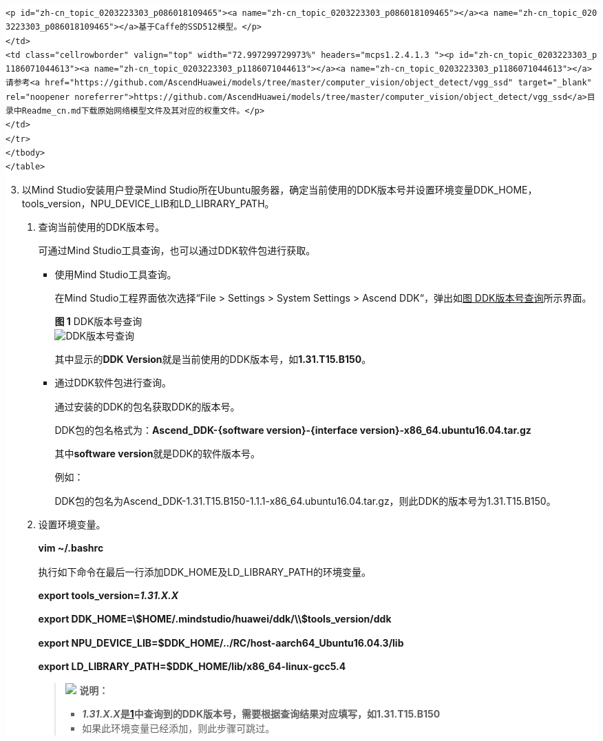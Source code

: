     <p id="zh-cn_topic_0203223303_p086018109465"><a name="zh-cn_topic_0203223303_p086018109465"></a><a name="zh-cn_topic_0203223303_p086018109465"></a>基于Caffe的SSD512模型。</p>
    </td>
    <td class="cellrowborder" valign="top" width="72.997299729973%" headers="mcps1.2.4.1.3 "><p id="zh-cn_topic_0203223303_p1186071044613"><a name="zh-cn_topic_0203223303_p1186071044613"></a><a name="zh-cn_topic_0203223303_p1186071044613"></a>请参考<a href="https://github.com/AscendHuawei/models/tree/master/computer_vision/object_detect/vgg_ssd" target="_blank" rel="noopener noreferrer">https://github.com/AscendHuawei/models/tree/master/computer_vision/object_detect/vgg_ssd</a>目录中Readme_cn.md下载原始网络模型文件及其对应的权重文件。</p>
    </td>
    </tr>
    </tbody>
    </table>

3.  以Mind Studio安装用户登录Mind Studio所在Ubuntu服务器，确定当前使用的DDK版本号并设置环境变量DDK\_HOME，tools\_version，NPU\_DEVICE\_LIB和LD\_LIBRARY\_PATH。
    1.  <a name="zh-cn_topic_0203223303_zh-cn_topic_0203223294_li61417158198"></a>查询当前使用的DDK版本号。

        可通过Mind Studio工具查询，也可以通过DDK软件包进行获取。

        -   使用Mind Studio工具查询。

            在Mind Studio工程界面依次选择“File \> Settings \> System Settings \> Ascend DDK“，弹出如[图 DDK版本号查询](zh-cn_topic_0203223294.md#fig94023140222)所示界面。

            **图 1**  DDK版本号查询<a name="zh-cn_topic_0203223303_zh-cn_topic_0203223294_fig17553193319118"></a>  
            ![](figures/DDK版本号查询.png "DDK版本号查询")

            其中显示的**DDK Version**就是当前使用的DDK版本号，如**1.31.T15.B150**。

        -   通过DDK软件包进行查询。

            通过安装的DDK的包名获取DDK的版本号。

            DDK包的包名格式为：**Ascend\_DDK-\{software version\}-\{interface version\}-x86\_64.ubuntu16.04.tar.gz**

            其中**software version**就是DDK的软件版本号。

            例如：

            DDK包的包名为Ascend\_DDK-1.31.T15.B150-1.1.1-x86\_64.ubuntu16.04.tar.gz，则此DDK的版本号为1.31.T15.B150。

    2.  设置环境变量。

        **vim \~/.bashrc**

        执行如下命令在最后一行添加DDK\_HOME及LD\_LIBRARY\_PATH的环境变量。

        **export tools\_version=_1.31.X.X_**

        **export DDK\_HOME=\\$HOME/.mindstudio/huawei/ddk/\\$tools\_version/ddk**

        **export NPU\_DEVICE\_LIB=$DDK\_HOME/../RC/host-aarch64\_Ubuntu16.04.3/lib**

        **export LD\_LIBRARY\_PATH=$DDK\_HOME/lib/x86\_64-linux-gcc5.4**

        >![](public_sys-resources/icon-note.gif) **说明：**   
        >-   **_1.31.X.X_**是[1](#zh-cn_topic_0203223303_zh-cn_topic_0203223294_li61417158198)中查询到的DDK版本号，需要根据查询结果对应填写，如**1.31.T15.B150**  
        >-   如果此环境变量已经添加，则此步骤可跳过。  
